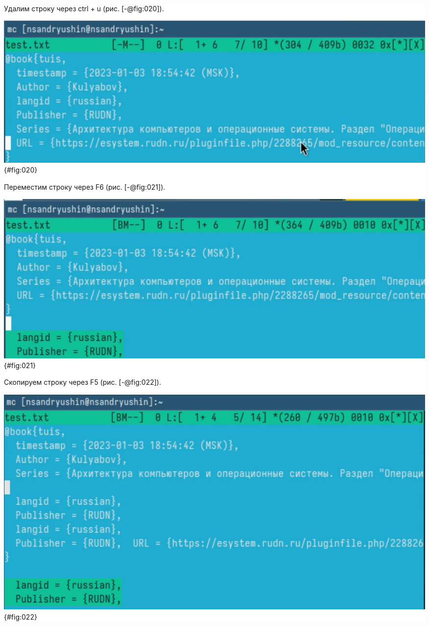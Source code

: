 Удалим строку через ctrl + u (рис. [-@fig:020]).

![Удаление строки](image/20.png){#fig:020}

Переместим строку через F6 (рис. [-@fig:021]).

![Перемещение текста](image/21.png){#fig:021}

Скопируем строку через F5 (рис. [-@fig:022]).

![Копирование текста](image/22.png){#fig:022}
